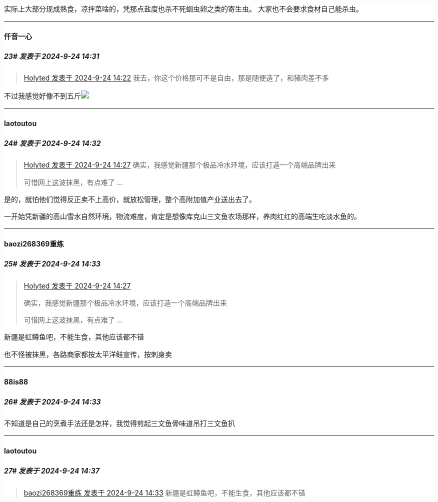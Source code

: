 实际上大部分现成熟食，凉拌菜啥的，凭那点盐度也杀不死蛔虫卵之类的寄生虫。
大家也不会要求食材自己能杀虫。

*****

####  仟音一心  
##### 23#       发表于 2024-9-24 14:31

<blockquote><a href="httphttps://bbs.saraba1st.com/2b/forum.php?mod=redirect&amp;goto=findpost&amp;pid=66290658&amp;ptid=2200700" target="_blank">Holyted 发表于 2024-9-24 14:22</a>
我去，你这个价格那可不是自由，那是随便造了，和猪肉差不多</blockquote>
不过我感觉好像不到五斤<img src="https://p.sda1.dev/19/0e6342bec320e214bf3196f13cea9d0c/image.jpg" referrerpolicy="no-referrer">

*****

####  laotoutou  
##### 24#       发表于 2024-9-24 14:32

<blockquote><a href="httphttps://bbs.saraba1st.com/2b/forum.php?mod=redirect&amp;goto=findpost&amp;pid=66290706&amp;ptid=2200700" target="_blank">Holyted 发表于 2024-9-24 14:27</a>
确实，我感觉新疆那个极品冷水环境，应该打造一个高端品牌出来

可惜网上这波抹黑，有点难了 ...</blockquote>
是的，就怕他们觉得反正卖不上高价，就放松管理，整个高附加值产业送出去了。

一开始凭新疆的高山雪水自然环境，物流难度，肯定是想像库克山三文鱼农场那样，养肉红红的高端生吃淡水鱼的。

*****

####  baozi268369重练  
##### 25#       发表于 2024-9-24 14:33

<blockquote><a href="httphttps://bbs.saraba1st.com/2b/forum.php?mod=redirect&amp;goto=findpost&amp;pid=66290706&amp;ptid=2200700" target="_blank">Holyted 发表于 2024-9-24 14:27</a>

确实，我感觉新疆那个极品冷水环境，应该打造一个高端品牌出来

可惜网上这波抹黑，有点难了 ...</blockquote>
新疆是虹鳟鱼吧，不能生食，其他应该都不错

也不怪被抹黑，各路商家都按太平洋鲑宣传，按刺身卖

*****

####  88is88  
##### 26#       发表于 2024-9-24 14:33

不知道是自己的烹煮手法还是怎样，我觉得煎起三文鱼骨味道吊打三文鱼扒

*****

####  laotoutou  
##### 27#       发表于 2024-9-24 14:37

<blockquote><a href="httphttps://bbs.saraba1st.com/2b/forum.php?mod=redirect&amp;goto=findpost&amp;pid=66290754&amp;ptid=2200700" target="_blank">baozi268369重练 发表于 2024-9-24 14:33</a>
新疆是虹鳟鱼吧，不能生食，其他应该都不错

